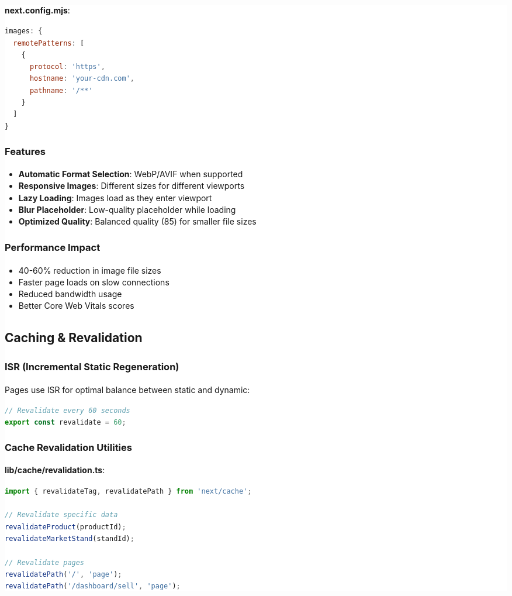 **next.config.mjs**:
```javascript
images: {
  remotePatterns: [
    {
      protocol: 'https',
      hostname: 'your-cdn.com',
      pathname: '/**'
    }
  ]
}
```

### Features

- **Automatic Format Selection**: WebP/AVIF when supported
- **Responsive Images**: Different sizes for different viewports
- **Lazy Loading**: Images load as they enter viewport
- **Blur Placeholder**: Low-quality placeholder while loading
- **Optimized Quality**: Balanced quality (85) for smaller file sizes

### Performance Impact

- 40-60% reduction in image file sizes
- Faster page loads on slow connections
- Reduced bandwidth usage
- Better Core Web Vitals scores

## Caching & Revalidation

### ISR (Incremental Static Regeneration)

Pages use ISR for optimal balance between static and dynamic:

```typescript
// Revalidate every 60 seconds
export const revalidate = 60;
```

### Cache Revalidation Utilities

**lib/cache/revalidation.ts**:
```typescript
import { revalidateTag, revalidatePath } from 'next/cache';

// Revalidate specific data
revalidateProduct(productId);
revalidateMarketStand(standId);

// Revalidate pages
revalidatePath('/', 'page');
revalidatePath('/dashboard/sell', 'page');
```
